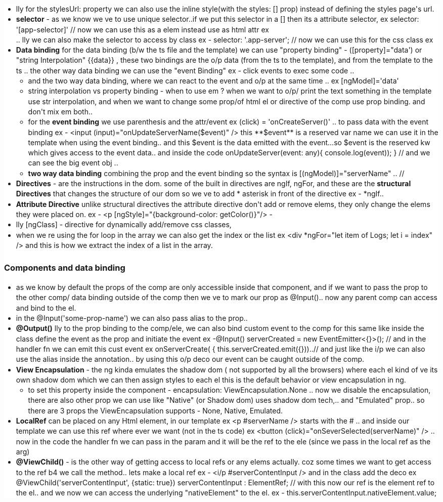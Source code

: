 - lly for the stylesUrl: property we can also use the inline style(with the styles: [] prop) instead of defining the styles page's url.
- **selector** - as we know we ve to use unique selector..if we put this selector in a [] then its a attribute selector, ex selector: '[app-selector]' // now we can use this as a elem instead use as html attr ex <div app-selector /> .. lly we can also make the selector to access by class ex - selector: '.app-server'; // now we can use this for the css class ex <div class="app-server" />
- **Data binding** for the data binding (b/w the ts file and the template) we can use "property binding" - ([property]="data') or "string Interpolation" {{data}} , these two bindings are the o/p data (from the ts to the template), and from the template to the ts .. the other way data binding we can use the "event Binding" ex - click events to exec some code ..
  - and the two way data binding, where we can react to the event and o/p at the same time .. ex [ngModel]='data'
  - string interpolation vs property binding - when to use em ? when we want to o/p/ print the text something in the template use str interpolation, and when we want to change some prop/of html el or directive of the comp use prop binding. and don't mix em both..
  - for the **event binding** we use parenthesis and the attr/event ex (click) = 'onCreateServer()' .. to pass data with the event binding ex - <input (input)="onUpdateServerName($event)" /> this **$event\*\* is a reserved var name we can use it in the template when using the event binding.. and this $event is the data emitted with the event...so $event is the reserved kw which gives access to the event data.. and inside the code onUpdateServer(event: any){ console.log(event)); } // and we can see the big event obj ..
  - **two way data binding** combining the prop and the event binding so the syntax is [(ngModel)]="serverName" .. //
- **Directives** - are the instructions in the dom. some of the built in directives are ngIf, ngFor, and these are the **structural Directives** that changes the structure of our dom so we ve to add * asterisk in front of the directive ex - *ngIf..
- **Attribute Directive** unlike structural directives the attribute directive don't add or remove elems, they only change the elems they were placed on. ex - <p [ngStyle]="{background-color: getColor()}"/> -
- lly [ngClass] - directive for dynamically add/remove css classes,
- when we re using the for loop in the array we can also get the index or the list ex <div \*ngFor="let item of Logs; let i = index" /> and this is how we extract the index of a list in the array.

### Components and data binding

- as we know by default the props of the comp are only accessible inside that component, and if we want to pass the prop to the other comp/ data binding outside of the comp then we ve to mark our prop as @Input().. now any parent comp can access and bind to the el.
- in the @Input('some-prop-name') we can also pass alias to the prop..
- **@Output()** lly to the prop binding to the comp/ele, we can also bind custom event to the comp for this same like inside the class define the event as the prop and initiate the event ex -@Input() serverCreated = new EventEmitter<{}>(); // and in the handler fn we can emit this cust event ex onServerCreate( { this.serverCreated.emit({}))..// and just like the i/p we can also use the alias inside the annotation.. by using this o/p deco our event can be caught outside of the comp.
- **View Encapsulation** - the ng kinda emulates the shadow dom ( not supported by all the browsers) where each el kind of ve its own shadow dom which we can then assign styles to each el this is the default behavior or view encapsulation in ng.
  - to set this property inside the component - encapsulation: ViewEncapsulation.None .. now we disable the encapsulation, there are also other prop we can use like "Native" (or Shadow dom) uses shadow dom tech,.. and "Emulated" prop.. so there are 3 props the ViewEncapsulation supports - None, Native, Emulated.
- **LocalRef** can be placed on any Html element, in our template ex <p #serverName /> starts with the # .. and inside our template we can use this ref where ever we want (not in the ts code) ex <button (click)="onSeverSelected(serverName)" /> .. now in the code the handler fn we can pass in the param and it will be the ref to the ele (since we pass in the local ref as the arg)
- **@ViewChild()** - is the other way of getting access to local refs or any elems actually. coz some times we want to get access to the ref b4 we call the method.. lets make a local ref ex - <i/p #serverContentInput /> and in the class add the deco ex @ViewChild('serverContentInput', {static: true}) serverContentInput : ElementRef; // with this now our ref is the element ref to the el.. and we now we can access the underlying "nativeElement" to the el. ex - this.serverContentInput.nativeElement.value;